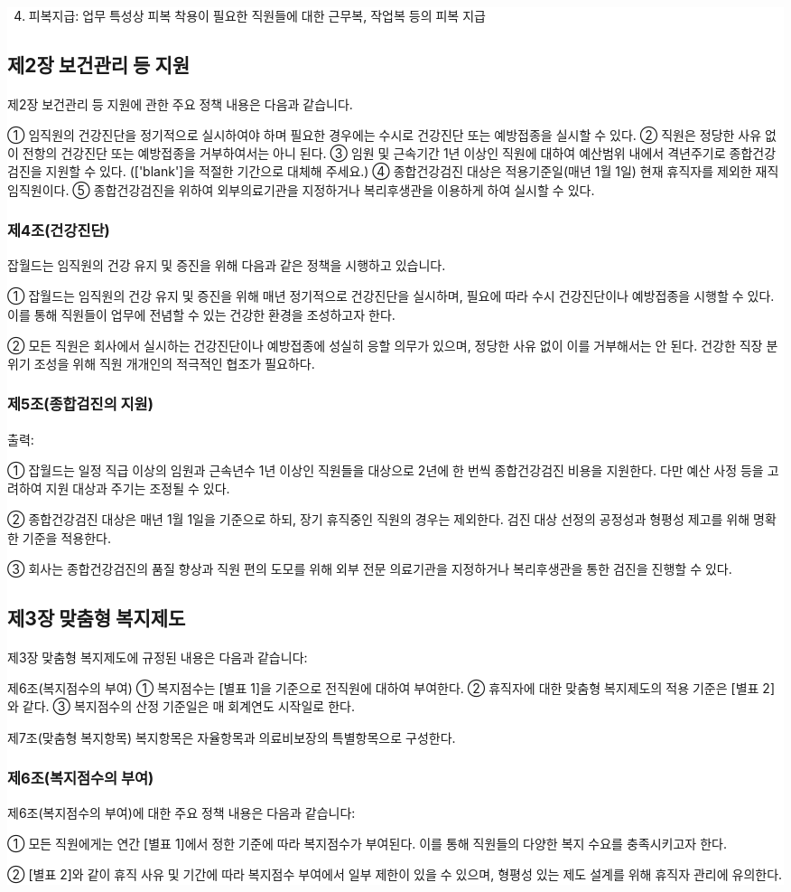 4. 피복지급: 업무 특성상 피복 착용이 필요한 직원들에 대한 근무복, 작업복 등의 피복 지급



## 제2장 보건관리 등 지원 
제2장 보건관리 등 지원에 관한 주요 정책 내용은 다음과 같습니다.

① 임직원의 건강진단을 정기적으로 실시하여야 하며 필요한 경우에는 수시로 건강진단 또는 예방접종을 실시할 수 있다.
② 직원은 정당한 사유 없이 전항의 건강진단 또는 예방접종을 거부하여서는 아니 된다.
③ 임원 및 근속기간 1년 이상인 직원에 대하여 예산범위 내에서 격년주기로 종합건강검진을 지원할 수 있다. (['blank']을 적절한 기간으로 대체해 주세요.)
④ 종합건강검진 대상은 적용기준일(매년 1월 1일) 현재 휴직자를 제외한 재직 임직원이다.
⑤ 종합건강검진을 위하여 외부의료기관을 지정하거나 복리후생관을 이용하게 하여 실시할 수 있다.



### 제4조(건강진단) 
잡월드는 임직원의 건강 유지 및 증진을 위해 다음과 같은 정책을 시행하고 있습니다.

① 잡월드는 임직원의 건강 유지 및 증진을 위해 매년 정기적으로 건강진단을 실시하며, 필요에 따라 수시 건강진단이나 예방접종을 시행할 수 있다. 이를 통해 직원들이 업무에 전념할 수 있는 건강한 환경을 조성하고자 한다.

② 모든 직원은 회사에서 실시하는 건강진단이나 예방접종에 성실히 응할 의무가 있으며, 정당한 사유 없이 이를 거부해서는 안 된다. 건강한 직장 분위기 조성을 위해 직원 개개인의 적극적인 협조가 필요하다.



### 제5조(종합검진의 지원) 
출력:

① 잡월드는 일정 직급 이상의 임원과 근속년수 1년 이상인 직원들을 대상으로 2년에 한 번씩 종합건강검진 비용을 지원한다. 다만 예산 사정 등을 고려하여 지원 대상과 주기는 조정될 수 있다.

② 종합건강검진 대상은 매년 1월 1일을 기준으로 하되, 장기 휴직중인 직원의 경우는 제외한다. 검진 대상 선정의 공정성과 형평성 제고를 위해 명확한 기준을 적용한다.  

③ 회사는 종합건강검진의 품질 향상과 직원 편의 도모를 위해 외부 전문 의료기관을 지정하거나 복리후생관을 통한 검진을 진행할 수 있다.



## 제3장 맞춤형 복지제도 
제3장 맞춤형 복지제도에 규정된 내용은 다음과 같습니다:

제6조(복지점수의 부여)
① 복지점수는 [별표 1]을 기준으로 전직원에 대하여 부여한다.
② 휴직자에 대한 맞춤형 복지제도의 적용 기준은 [별표 2]와 같다.
③ 복지점수의 산정 기준일은 매 회계연도 시작일로 한다.

제7조(맞춤형 복지항목)
복지항목은 자율항목과 의료비보장의 특별항목으로 구성한다.



### 제6조(복지점수의 부여) 
제6조(복지점수의 부여)에 대한 주요 정책 내용은 다음과 같습니다:

① 모든 직원에게는 연간 [별표 1]에서 정한 기준에 따라 복지점수가 부여된다. 이를 통해 직원들의 다양한 복지 수요를 충족시키고자 한다.

② [별표 2]와 같이 휴직 사유 및 기간에 따라 복지점수 부여에서 일부 제한이 있을 수 있으며, 형평성 있는 제도 설계를 위해 휴직자 관리에 유의한다.
